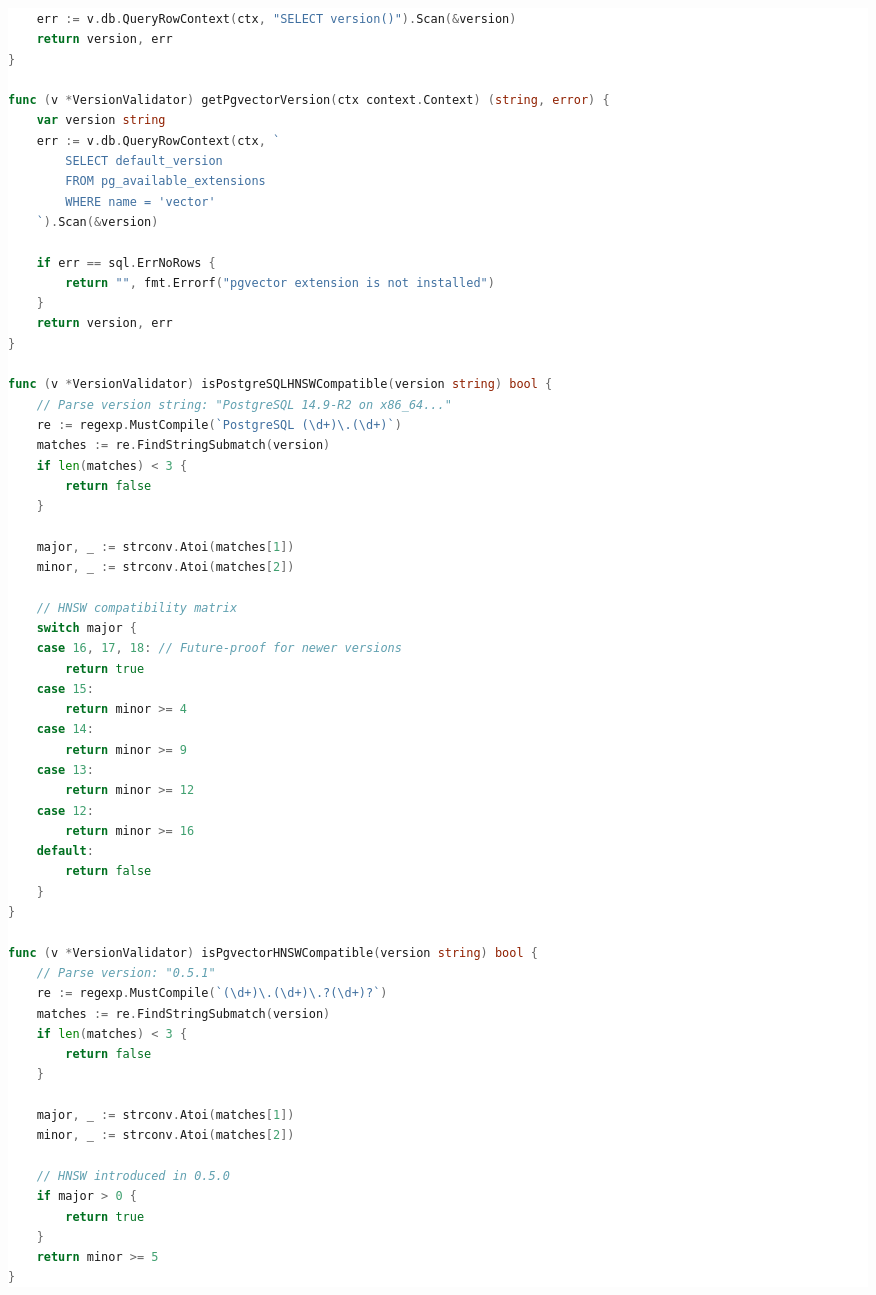 ```go
    err := v.db.QueryRowContext(ctx, "SELECT version()").Scan(&version)
    return version, err
}

func (v *VersionValidator) getPgvectorVersion(ctx context.Context) (string, error) {
    var version string
    err := v.db.QueryRowContext(ctx, `
        SELECT default_version
        FROM pg_available_extensions
        WHERE name = 'vector'
    `).Scan(&version)

    if err == sql.ErrNoRows {
        return "", fmt.Errorf("pgvector extension is not installed")
    }
    return version, err
}

func (v *VersionValidator) isPostgreSQLHNSWCompatible(version string) bool {
    // Parse version string: "PostgreSQL 14.9-R2 on x86_64..."
    re := regexp.MustCompile(`PostgreSQL (\d+)\.(\d+)`)
    matches := re.FindStringSubmatch(version)
    if len(matches) < 3 {
        return false
    }

    major, _ := strconv.Atoi(matches[1])
    minor, _ := strconv.Atoi(matches[2])

    // HNSW compatibility matrix
    switch major {
    case 16, 17, 18: // Future-proof for newer versions
        return true
    case 15:
        return minor >= 4
    case 14:
        return minor >= 9
    case 13:
        return minor >= 12
    case 12:
        return minor >= 16
    default:
        return false
    }
}

func (v *VersionValidator) isPgvectorHNSWCompatible(version string) bool {
    // Parse version: "0.5.1"
    re := regexp.MustCompile(`(\d+)\.(\d+)\.?(\d+)?`)
    matches := re.FindStringSubmatch(version)
    if len(matches) < 3 {
        return false
    }

    major, _ := strconv.Atoi(matches[1])
    minor, _ := strconv.Atoi(matches[2])

    // HNSW introduced in 0.5.0
    if major > 0 {
        return true
    }
    return minor >= 5
}
```
